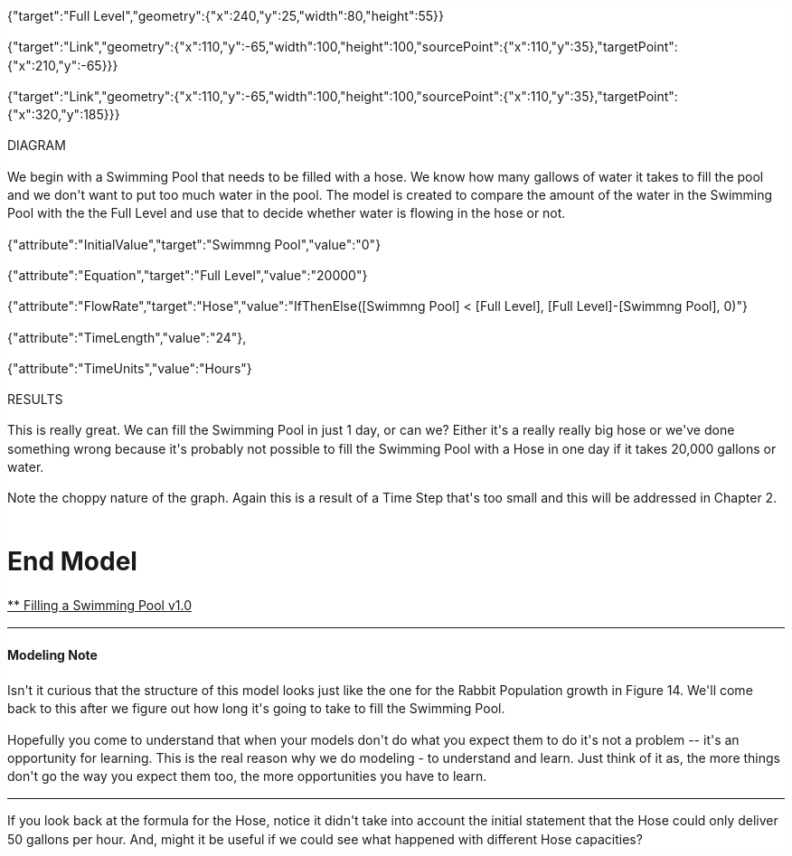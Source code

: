 {"target":"Full Level","geometry":{"x":240,"y":25,"width":80,"height":55}}

{"target":"Link","geometry":{"x":110,"y":-65,"width":100,"height":100,"sourcePoint":{"x":110,"y":35},"targetPoint":{"x":210,"y":-65}}}

{"target":"Link","geometry":{"x":110,"y":-65,"width":100,"height":100,"sourcePoint":{"x":110,"y":35},"targetPoint":{"x":320,"y":185}}}

DIAGRAM

We begin with a Swimming Pool that needs to be filled with a hose. We know how many gallows of water it takes to fill the pool and we don't want to put too much water in the pool. The model is created to compare the amount of the water in the Swimming Pool with the the Full Level and use that to decide whether water is flowing in the hose or not.

{"attribute":"InitialValue","target":"Swimmng Pool","value":"0"}

{"attribute":"Equation","target":"Full Level","value":"20000"}

{"attribute":"FlowRate","target":"Hose","value":"IfThenElse([Swimmng Pool] < [Full Level], [Full Level]-[Swimmng Pool], 0)"}

{"attribute":"TimeLength","value":"24"},

{"attribute":"TimeUnits","value":"Hours"}

RESULTS

This is really great. We can fill the Swimming Pool in just 1 day, or can we? Either it's a really really big hose or we've done something wrong because it's probably not possible to fill the Swimming Pool with a Hose in one day if it takes 20,000 gallons or water.

Note the choppy nature of the graph. Again this is a result of a Time Step that's too small and this will be addressed in Chapter 2.

# End Model

[** Filling a Swimming Pool v1.0](http://insightmaker.com/insight/5128)

----------

#### Modeling Note ####

Isn't it curious that the structure of this model looks just like the one for the Rabbit Population growth in Figure 14. We'll come back to this after we figure out how long it's going to take to fill the Swimming Pool.

Hopefully you come to understand that when your models don't do what you expect them to do it's not a problem -- it's an opportunity for learning. This is the real reason why we do modeling - to understand and learn. Just think of it as, the more things don't go the way you expect them too, the more opportunities you have to learn.

----------

If you look back at the formula for the Hose, notice it didn't take into account the initial statement that the Hose could only deliver 50 gallons per hour. And, might it be useful if we could see what happened with different Hose capacities?
